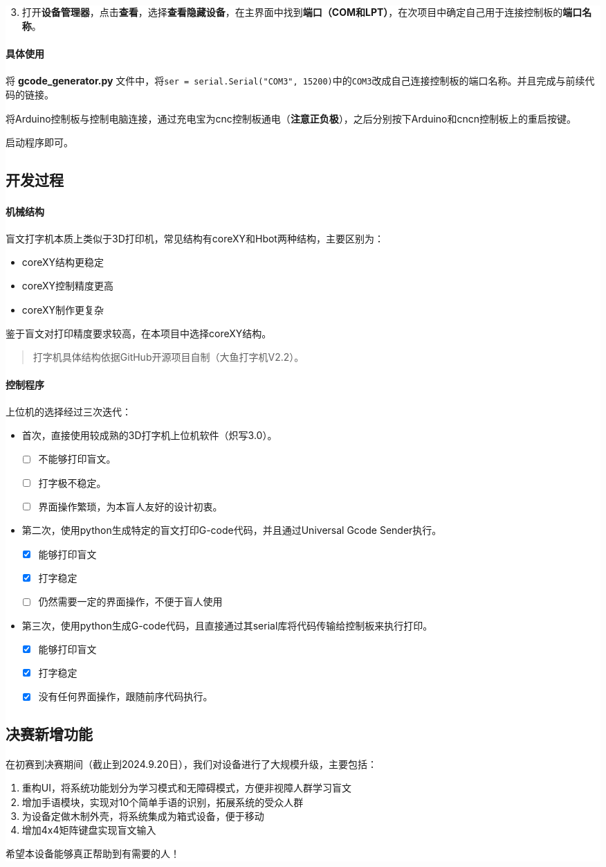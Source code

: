 3. 打开**设备管理器**，点击**查看**，选择**查看隐藏设备**，在主界面中找到**端口（COM和LPT）**，在次项目中确定自己用于连接控制板的**端口名称**。
  

#### 具体使用

将 **gcode_generator.py** 文件中，将`ser = serial.Serial("COM3", 15200)`中的`COM3`改成自己连接控制板的端口名称。并且完成与前续代码的链接。

将Arduino控制板与控制电脑连接，通过充电宝为cnc控制板通电（**注意正负极**），之后分别按下Arduino和cncn控制板上的重启按键。

启动程序即可。

## 开发过程

#### 机械结构

盲文打字机本质上类似于3D打印机，常见结构有coreXY和Hbot两种结构，主要区别为：

- coreXY结构更稳定
  
- coreXY控制精度更高
  
- coreXY制作更复杂
  

鉴于盲文对打印精度要求较高，在本项目中选择coreXY结构。

> 打字机具体结构依据GitHub开源项目自制（大鱼打字机V2.2）。

#### 控制程序

上位机的选择经过三次迭代：

- 首次，直接使用较成熟的3D打字机上位机软件（炽写3.0）。
  
  - [ ] 不能够打印盲文。
    
  - [ ] 打字极不稳定。
    
  - [ ] 界面操作繁琐，为本盲人友好的设计初衷。
    
- 第二次，使用python生成特定的盲文打印G-code代码，并且通过Universal Gcode Sender执行。
  
  - [x] 能够打印盲文
    
  - [x] 打字稳定
    
  - [ ] 仍然需要一定的界面操作，不便于盲人使用
    
- 第三次，使用python生成G-code代码，且直接通过其serial库将代码传输给控制板来执行打印。
  
  - [x] 能够打印盲文
    
  - [x] 打字稳定
    
  - [x] 没有任何界面操作，跟随前序代码执行。

## 决赛新增功能

在初赛到决赛期间（截止到2024.9.20日），我们对设备进行了大规模升级，主要包括：
1. 重构UI，将系统功能划分为学习模式和无障碍模式，方便非视障人群学习盲文
2. 增加手语模块，实现对10个简单手语的识别，拓展系统的受众人群
3. 为设备定做木制外壳，将系统集成为箱式设备，便于移动
4. 增加4x4矩阵键盘实现盲文输入

希望本设备能够真正帮助到有需要的人！
